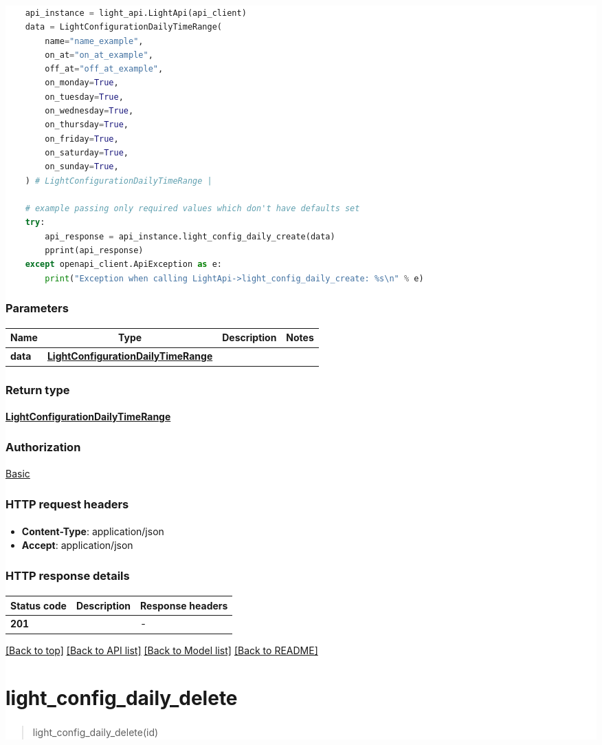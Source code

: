 ```python
    api_instance = light_api.LightApi(api_client)
    data = LightConfigurationDailyTimeRange(
        name="name_example",
        on_at="on_at_example",
        off_at="off_at_example",
        on_monday=True,
        on_tuesday=True,
        on_wednesday=True,
        on_thursday=True,
        on_friday=True,
        on_saturday=True,
        on_sunday=True,
    ) # LightConfigurationDailyTimeRange | 

    # example passing only required values which don't have defaults set
    try:
        api_response = api_instance.light_config_daily_create(data)
        pprint(api_response)
    except openapi_client.ApiException as e:
        print("Exception when calling LightApi->light_config_daily_create: %s\n" % e)
```


### Parameters

Name | Type | Description  | Notes
------------- | ------------- | ------------- | -------------
 **data** | [**LightConfigurationDailyTimeRange**](LightConfigurationDailyTimeRange.md)|  |

### Return type

[**LightConfigurationDailyTimeRange**](LightConfigurationDailyTimeRange.md)

### Authorization

[Basic](../README.md#Basic)

### HTTP request headers

 - **Content-Type**: application/json
 - **Accept**: application/json


### HTTP response details

| Status code | Description | Response headers |
|-------------|-------------|------------------|
**201** |  |  -  |

[[Back to top]](#) [[Back to API list]](../README.md#documentation-for-api-endpoints) [[Back to Model list]](../README.md#documentation-for-models) [[Back to README]](../README.md)

# **light_config_daily_delete**
> light_config_daily_delete(id)
